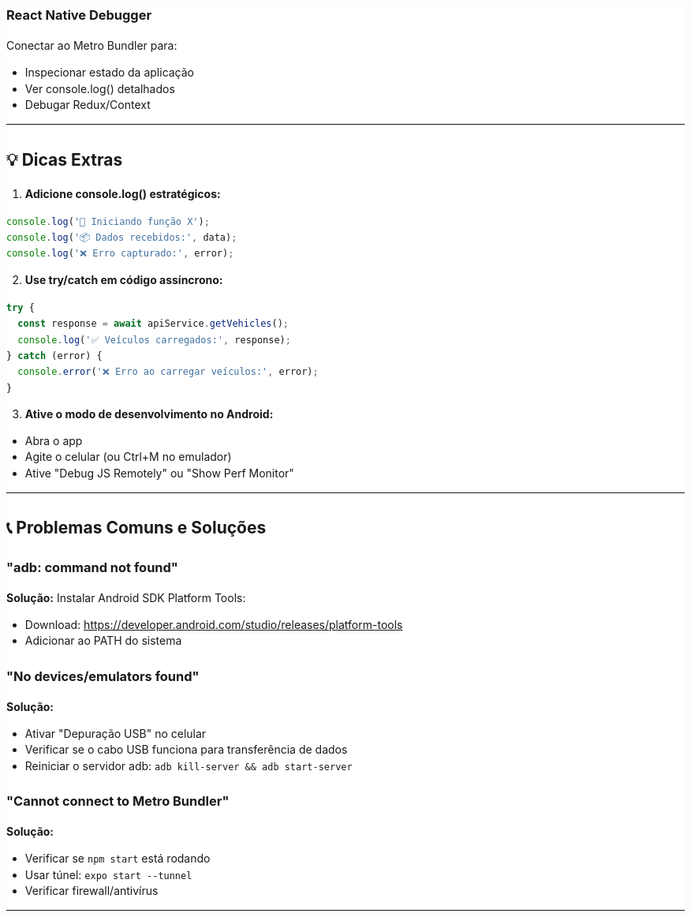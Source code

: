 ### React Native Debugger
Conectar ao Metro Bundler para:
- Inspecionar estado da aplicação
- Ver console.log() detalhados
- Debugar Redux/Context

---

## 💡 Dicas Extras

1. **Adicione console.log() estratégicos:**
```javascript
console.log('🔵 Iniciando função X');
console.log('📦 Dados recebidos:', data);
console.log('❌ Erro capturado:', error);
```

2. **Use try/catch em código assíncrono:**
```javascript
try {
  const response = await apiService.getVehicles();
  console.log('✅ Veículos carregados:', response);
} catch (error) {
  console.error('❌ Erro ao carregar veículos:', error);
}
```

3. **Ative o modo de desenvolvimento no Android:**
- Abra o app
- Agite o celular (ou Ctrl+M no emulador)
- Ative "Debug JS Remotely" ou "Show Perf Monitor"

---

## 📞 Problemas Comuns e Soluções

### "adb: command not found"
**Solução:** Instalar Android SDK Platform Tools:
- Download: https://developer.android.com/studio/releases/platform-tools
- Adicionar ao PATH do sistema

### "No devices/emulators found"
**Solução:**
- Ativar "Depuração USB" no celular
- Verificar se o cabo USB funciona para transferência de dados
- Reiniciar o servidor adb: `adb kill-server && adb start-server`

### "Cannot connect to Metro Bundler"
**Solução:**
- Verificar se `npm start` está rodando
- Usar túnel: `expo start --tunnel`
- Verificar firewall/antivírus

---